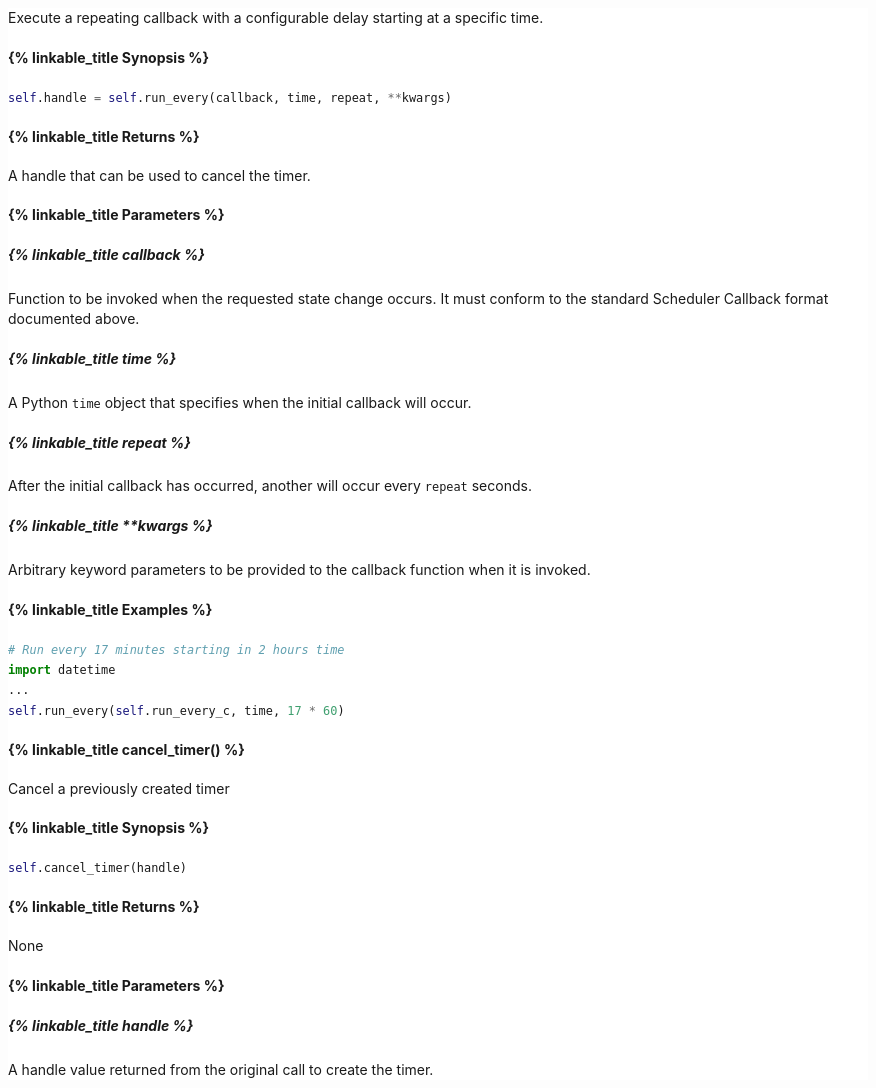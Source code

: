 Execute a repeating callback with a configurable delay starting at a specific time.

#### {% linkable_title Synopsis %}

```python
self.handle = self.run_every(callback, time, repeat, **kwargs)
```

#### {% linkable_title Returns %}

A handle that can be used to cancel the timer.

#### {% linkable_title Parameters %}

##### {% linkable_title callback %}

Function to be invoked when the requested state change occurs. It must conform to the standard Scheduler Callback format documented above.

##### {% linkable_title time %}

A Python `time` object that specifies when the initial callback will occur.

##### {% linkable_title repeat %}

After the initial callback has occurred, another will occur every `repeat` seconds.

##### {% linkable_title \*\*kwargs %}

Arbitrary keyword parameters to be provided to the callback function when it is invoked.

#### {% linkable_title Examples %}

```python
# Run every 17 minutes starting in 2 hours time
import datetime
...
self.run_every(self.run_every_c, time, 17 * 60)
```

#### {% linkable_title cancel_timer() %}
Cancel a previously created timer

#### {% linkable_title Synopsis %}

```python
self.cancel_timer(handle)
```

#### {% linkable_title Returns %}

None

#### {% linkable_title Parameters %}

##### {% linkable_title handle %}

A handle value returned from the original call to create the timer.
